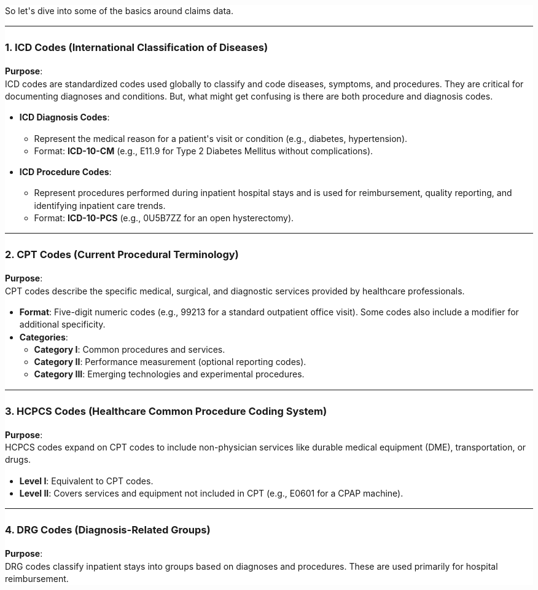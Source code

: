 So let's dive into some of the basics around claims data.

---

### **1. ICD Codes (International Classification of Diseases)**

**Purpose**:  
ICD codes are standardized codes used globally to classify and code diseases, symptoms, and procedures. They are critical for documenting diagnoses and conditions. But, what might get confusing is there are both procedure and diagnosis codes.

- **ICD Diagnosis Codes**: 
  - Represent the medical reason for a patient's visit or condition (e.g., diabetes, hypertension).
  - Format: **ICD-10-CM** (e.g., E11.9 for Type 2 Diabetes Mellitus without complications).

- **ICD Procedure Codes**:  
  - Represent procedures performed during inpatient hospital stays and is used for reimbursement, quality reporting, and identifying inpatient care trends.
  - Format: **ICD-10-PCS** (e.g., 0U5B7ZZ for an open hysterectomy).
---

### **2. CPT Codes (Current Procedural Terminology)**

**Purpose**:  
CPT codes describe the specific medical, surgical, and diagnostic services provided by healthcare professionals.

- **Format**: Five-digit numeric codes (e.g., 99213 for a standard outpatient office visit). Some codes also include a modifier for additional specificity.
- **Categories**:
  - **Category I**: Common procedures and services.
  - **Category II**: Performance measurement (optional reporting codes).
  - **Category III**: Emerging technologies and experimental procedures.

---

### **3. HCPCS Codes (Healthcare Common Procedure Coding System)**

**Purpose**:  
HCPCS codes expand on CPT codes to include non-physician services like durable medical equipment (DME), transportation, or drugs.

- **Level I**: Equivalent to CPT codes.
- **Level II**: Covers services and equipment not included in CPT (e.g., E0601 for a CPAP machine).

---

### **4. DRG Codes (Diagnosis-Related Groups)**

**Purpose**:  
DRG codes classify inpatient stays into groups based on diagnoses and procedures. These are used primarily for hospital reimbursement.
